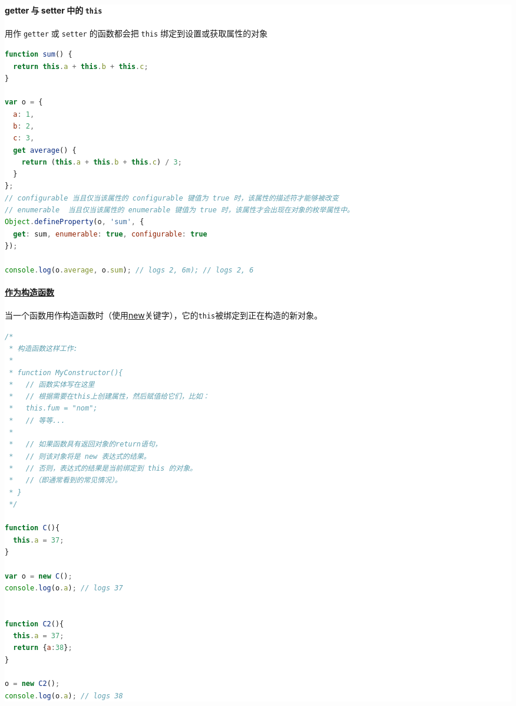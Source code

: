 #### getter 与 setter 中的 `this`

用作 `getter` 或 `setter` 的函数都会把 `this` 绑定到设置或获取属性的对象

```javascript
function sum() {
  return this.a + this.b + this.c;
}

var o = {
  a: 1,
  b: 2,
  c: 3,
  get average() {
    return (this.a + this.b + this.c) / 3;
  }
};
// configurable 当且仅当该属性的 configurable 键值为 true 时，该属性的描述符才能够被改变
// enumerable  当且仅当该属性的 enumerable 键值为 true 时，该属性才会出现在对象的枚举属性中。
Object.defineProperty(o, 'sum', {
  get: sum, enumerable: true, configurable: true
});

console.log(o.average, o.sum); // logs 2, 6m); // logs 2, 6
```

#### [作为构造函数](https://developer.mozilla.org/zh-CN/docs/Web/JavaScript/Reference/Operators/this#%E4%BD%9C%E4%B8%BA%E6%9E%84%E9%80%A0%E5%87%BD%E6%95%B0 "Permalink to 作为构造函数")

当一个函数用作构造函数时（使用[new](https://developer.mozilla.org/zh-CN/docs/Web/JavaScript/Reference/Operators/new)关键字），它的`this`被绑定到正在构造的新对象。

```javascript
/*
 * 构造函数这样工作:
 *
 * function MyConstructor(){
 *   // 函数实体写在这里
 *   // 根据需要在this上创建属性，然后赋值给它们，比如：
 *   this.fum = "nom";
 *   // 等等...
 *
 *   // 如果函数具有返回对象的return语句，
 *   // 则该对象将是 new 表达式的结果。
 *   // 否则，表达式的结果是当前绑定到 this 的对象。
 *   //（即通常看到的常见情况）。
 * }
 */

function C(){
  this.a = 37;
}

var o = new C();
console.log(o.a); // logs 37


function C2(){
  this.a = 37;
  return {a:38};
}

o = new C2();
console.log(o.a); // logs 38
```
